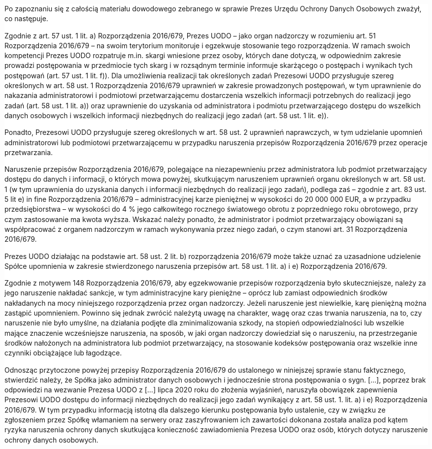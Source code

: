 
Po zapoznaniu się z całością materiału dowodowego zebranego w sprawie Prezes Urzędu Ochrony Danych Osobowych zważył, co następuje.


Zgodnie z art. 57 ust. 1 lit. a) Rozporządzenia 2016/679, Prezes UODO – jako organ nadzorczy w rozumieniu art. 51 Rozporządzenia 2016/679 – na swoim terytorium monitoruje i egzekwuje stosowanie tego rozporządzenia. W ramach swoich kompetencji Prezes UODO rozpatruje m.in. skargi wniesione przez osoby, których dane dotyczą, w odpowiednim zakresie prowadzi postępowania w przedmiocie tych skarg i w rozsądnym terminie informuje skarżącego o postępach i wynikach tych postępowań (art. 57 ust. 1 lit. f)). Dla umożliwienia realizacji tak określonych zadań Prezesowi UODO przysługuje szereg określonych w art. 58 ust. 1 Rozporządzenia 2016/679 uprawnień w zakresie prowadzonych postępowań, w tym uprawnienie do nakazania administratorowi i podmiotowi przetwarzającemu dostarczenia wszelkich informacji potrzebnych do realizacji jego zadań (art. 58 ust. 1 lit. a)) oraz uprawnienie do uzyskania od administratora i podmiotu przetwarzającego dostępu do wszelkich danych osobowych i wszelkich informacji niezbędnych do realizacji jego zadań (art. 58 ust. 1 lit. e)).


Ponadto, Prezesowi UODO przysługuje szereg określonych w art. 58 ust. 2 uprawnień naprawczych, w tym udzielanie upomnień administratorowi lub podmiotowi przetwarzającemu w przypadku naruszenia przepisów Rozporządzenia 2016/679 przez operacje przetwarzania.


Naruszenie przepisów Rozporządzenia 2016/679, polegające na niezapewnieniu przez administratora lub podmiot przetwarzający dostępu do danych i informacji, o których mowa powyżej, skutkującym naruszeniem uprawnień organu określonych w art. 58 ust. 1 (w tym uprawnienia do uzyskania danych i informacji niezbędnych do realizacji jego zadań), podlega zaś – zgodnie z art. 83 ust. 5 lit e) in fine Rozporządzenia 2016/679 – administracyjnej karze pieniężnej w wysokości do 20 000 000 EUR, a w przypadku przedsiębiorstwa – w wysokości do 4 % jego całkowitego rocznego światowego obrotu z poprzedniego roku obrotowego, przy czym zastosowanie ma kwota wyższa. Wskazać należy ponadto, że administrator i podmiot przetwarzający obowiązani są współpracować z organem nadzorczym w ramach wykonywania przez niego zadań, o czym stanowi art. 31 Rozporządzenia 2016/679.


Prezes UODO działając na podstawie art. 58 ust. 2 lit. b) rozporządzenia 2016/679 może także uznać za uzasadnione udzielenie Spółce upomnienia w zakresie stwierdzonego naruszenia przepisów art. 58 ust. 1 lit. a) i e) Rozporządzenia 2016/679.


Zgodnie z motywem 148 Rozporządzenia 2016/679, aby egzekwowanie przepisów rozporządzenia było skuteczniejsze, należy za jego naruszenie nakładać sankcje, w tym administracyjne kary pieniężne – oprócz lub zamiast odpowiednich środków nakładanych na mocy niniejszego rozporządzenia przez organ nadzorczy. Jeżeli naruszenie jest niewielkie, karę pieniężną można zastąpić upomnieniem. Powinno się jednak zwrócić należytą uwagę na charakter, wagę oraz czas trwania naruszenia, na to, czy naruszenie nie było umyślne, na działania podjęte dla zminimalizowania szkody, na stopień odpowiedzialności lub wszelkie mające znaczenie wcześniejsze naruszenia, na sposób, w jaki organ nadzorczy dowiedział się o naruszeniu, na przestrzeganie środków nałożonych na administratora lub podmiot przetwarzający, na stosowanie kodeksów postępowania oraz wszelkie inne czynniki obciążające lub łagodzące.


Odnosząc przytoczone powyżej przepisy Rozporządzenia 2016/679 do ustalonego w niniejszej sprawie stanu faktycznego, stwierdzić należy, że Spółka jako administrator danych osobowych i jednocześnie strona postępowania o sygn. […], poprzez brak odpowiedzi na wezwanie Prezesa UODO z […] lipca 2020 roku do złożenia wyjaśnień, naruszyła obowiązek zapewnienia Prezesowi UODO dostępu do informacji niezbędnych do realizacji jego zadań wynikający z art. 58 ust. 1. lit. a) i e) Rozporządzenia 2016/679. W tym przypadku informacją istotną dla dalszego kierunku postępowania było ustalenie, czy w związku ze zgłoszeniem przez Spółkę włamaniem na serwery oraz zaszyfrowaniem ich zawartości dokonana została analiza pod kątem ryzyka naruszenia ochrony danych skutkująca konieczność zawiadomienia Prezesa UODO oraz osób, których dotyczy naruszenie ochrony danych osobowych.
